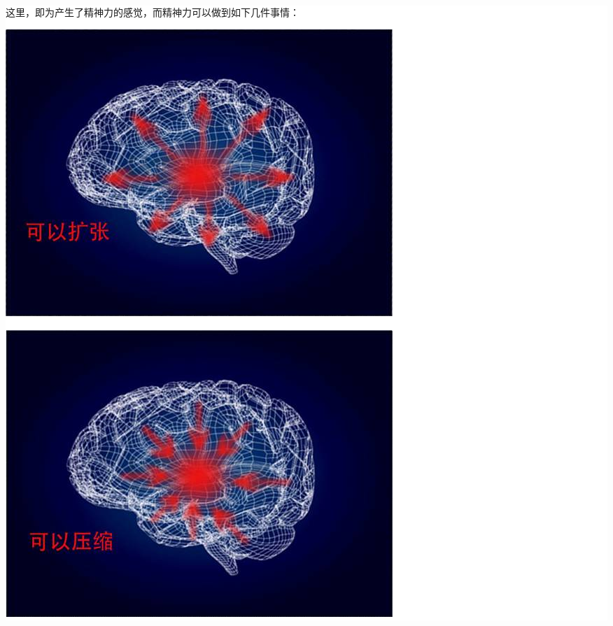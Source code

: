 
这里，即为产生了精神力的感觉，而精神力可以做到如下几件事情：

![精神力修炼法第8次修订](/img/xiulian/xiulian8-3.jpg)

![精神力修炼法第8次修订](/img/xiulian/xiulian8-4.jpg)
